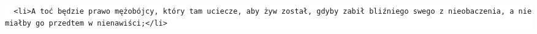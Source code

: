       <li>A toć będzie prawo mężobójcy, który tam uciecze, aby żyw został, gdyby zabił bliźniego swego z nieobaczenia, a nie miałby go przedtem w nienawiści;</li>
